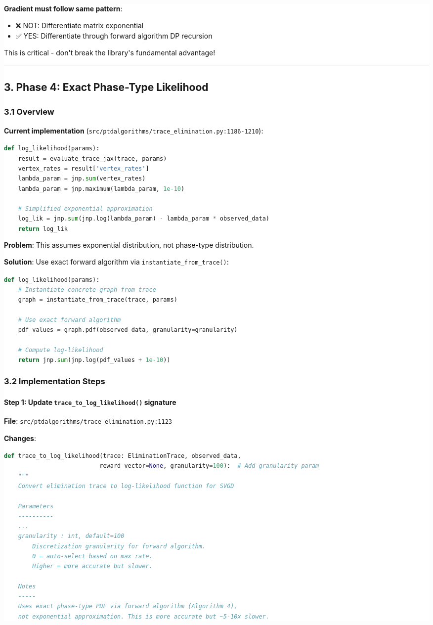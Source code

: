 **Gradient must follow same pattern**:
- ❌ NOT: Differentiate matrix exponential
- ✅ YES: Differentiate through forward algorithm DP recursion

This is critical - don't break the library's fundamental advantage!

---

## 3. Phase 4: Exact Phase-Type Likelihood

### 3.1 Overview

**Current implementation** (`src/ptdalgorithms/trace_elimination.py:1186-1210`):

```python
def log_likelihood(params):
    result = evaluate_trace_jax(trace, params)
    vertex_rates = result['vertex_rates']
    lambda_param = jnp.sum(vertex_rates)
    lambda_param = jnp.maximum(lambda_param, 1e-10)

    # Simplified exponential approximation
    log_lik = jnp.sum(jnp.log(lambda_param) - lambda_param * observed_data)
    return log_lik
```

**Problem**: This assumes exponential distribution, not phase-type distribution.

**Solution**: Use exact forward algorithm via `instantiate_from_trace()`:

```python
def log_likelihood(params):
    # Instantiate concrete graph from trace
    graph = instantiate_from_trace(trace, params)

    # Use exact forward algorithm
    pdf_values = graph.pdf(observed_data, granularity=granularity)

    # Compute log-likelihood
    return jnp.sum(jnp.log(pdf_values + 1e-10))
```

### 3.2 Implementation Steps

#### Step 1: Update `trace_to_log_likelihood()` signature

**File**: `src/ptdalgorithms/trace_elimination.py:1123`

**Changes**:
```python
def trace_to_log_likelihood(trace: EliminationTrace, observed_data,
                           reward_vector=None, granularity=100):  # Add granularity param
    """
    Convert elimination trace to log-likelihood function for SVGD

    Parameters
    ----------
    ...
    granularity : int, default=100
        Discretization granularity for forward algorithm.
        0 = auto-select based on max rate.
        Higher = more accurate but slower.

    Notes
    -----
    Uses exact phase-type PDF via forward algorithm (Algorithm 4),
    not exponential approximation. This is more accurate but ~5-10x slower.
```